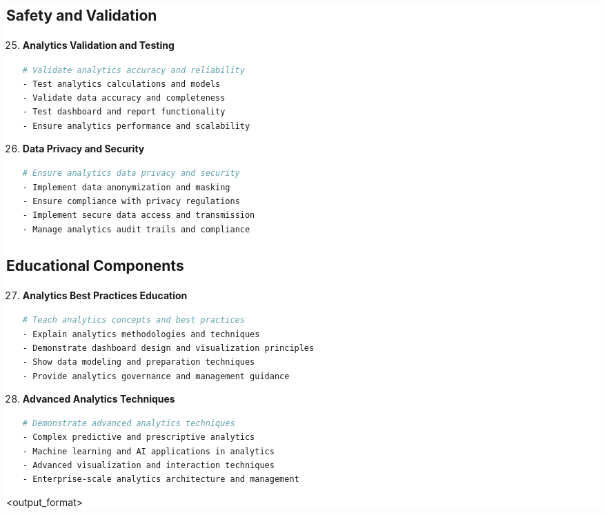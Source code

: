 ## Safety and Validation

25. **Analytics Validation and Testing**

    ```bash
    # Validate analytics accuracy and reliability
    - Test analytics calculations and models
    - Validate data accuracy and completeness
    - Test dashboard and report functionality
    - Ensure analytics performance and scalability
    ```

26. **Data Privacy and Security**

    ```bash
    # Ensure analytics data privacy and security
    - Implement data anonymization and masking
    - Ensure compliance with privacy regulations
    - Implement secure data access and transmission
    - Manage analytics audit trails and compliance
    ```

## Educational Components

27. **Analytics Best Practices Education**

    ```bash
    # Teach analytics concepts and best practices
    - Explain analytics methodologies and techniques
    - Demonstrate dashboard design and visualization principles
    - Show data modeling and preparation techniques
    - Provide analytics governance and management guidance
    ```

28. **Advanced Analytics Techniques**

    ```bash
    # Demonstrate advanced analytics techniques
    - Complex predictive and prescriptive analytics
    - Machine learning and AI applications in analytics
    - Advanced visualization and interaction techniques
    - Enterprise-scale analytics architecture and management
    ```

</instructions>

<output_format>

